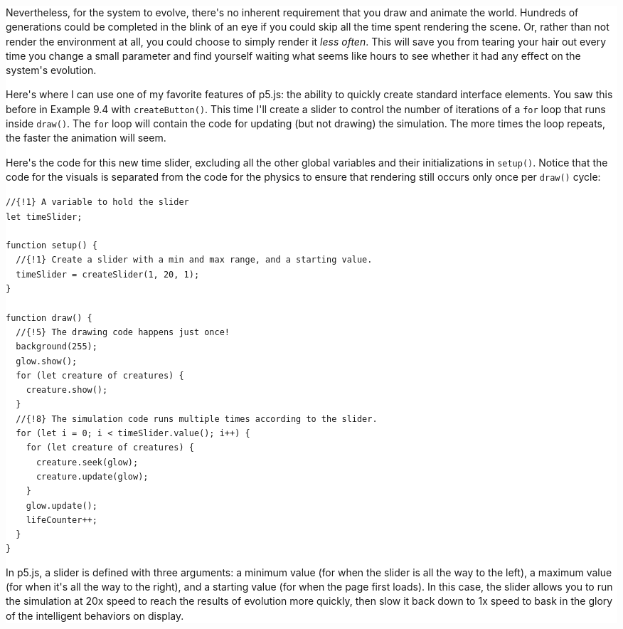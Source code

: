 Nevertheless, for the system to evolve, there's no inherent requirement
that you draw and animate the world. Hundreds of generations could be
completed in the blink of an eye if you could skip all the time spent
rendering the scene. Or, rather than not render the environment at all,
you could choose to simply render it *less often*. This will save you
from tearing your hair out every time you change a small parameter and
find yourself waiting what seems like hours to see whether it had any
effect on the system's evolution.

Here's where I can use one of my favorite features of p5.js: the ability
to quickly create standard interface elements. You saw this before in
Example 9.4 with `createButton()`. This time I'll create a slider to
control the number of iterations of a `for` loop that runs inside
`draw()`. The `for` loop will contain the code for updating (but not
drawing) the simulation. The more times the loop repeats, the faster the
animation will seem.

Here's the code for this new time slider, excluding all the other global
variables and their initializations in `setup()`. Notice that the code
for the visuals is separated from the code for the physics to ensure
that rendering still occurs only once per `draw()` cycle:

``` {.codesplit code-language="javascript"}
//{!1} A variable to hold the slider
let timeSlider;

function setup() {
  //{!1} Create a slider with a min and max range, and a starting value.
  timeSlider = createSlider(1, 20, 1);
}

function draw() {
  //{!5} The drawing code happens just once!
  background(255);
  glow.show();
  for (let creature of creatures) {
    creature.show();
  }
  //{!8} The simulation code runs multiple times according to the slider.
  for (let i = 0; i < timeSlider.value(); i++) {
    for (let creature of creatures) {
      creature.seek(glow);
      creature.update(glow);
    }
    glow.update();
    lifeCounter++;
  }
}
```

In p5.js, a slider is defined with three arguments: a minimum value (for
when the slider is all the way to the left), a maximum value (for when
it's all the way to the right), and a starting value (for when the page
first loads). In this case, the slider allows you to run the simulation
at 20x speed to reach the results of evolution more quickly, then slow
it back down to 1x speed to bask in the glory of the intelligent
behaviors on display.
